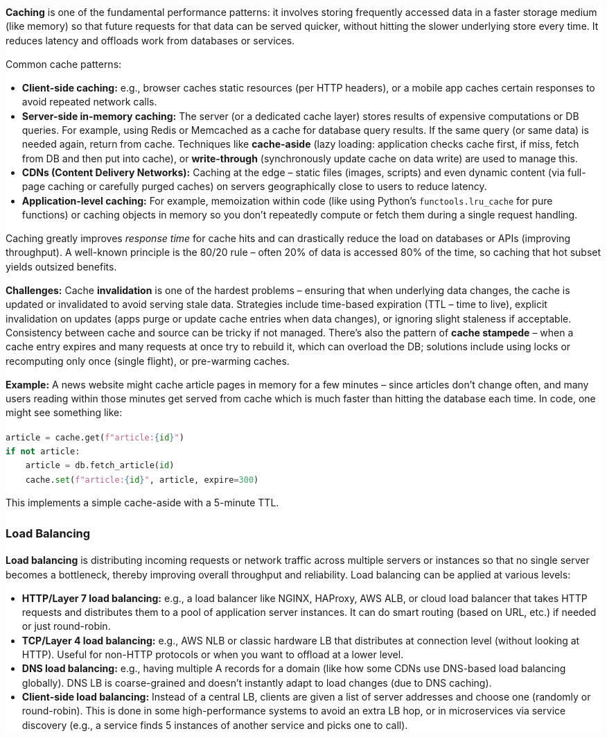 **Caching** is one of the fundamental performance patterns: it involves storing frequently accessed data in a faster storage medium (like memory) so that future requests for that data can be served quicker, without hitting the slower underlying store every time. It reduces latency and offloads work from databases or services.

Common cache patterns:

* **Client-side caching:** e.g., browser caches static resources (per HTTP headers), or a mobile app caches certain responses to avoid repeated network calls.
* **Server-side in-memory caching:** The server (or a dedicated cache layer) stores results of expensive computations or DB queries. For example, using Redis or Memcached as a cache for database query results. If the same query (or same data) is needed again, return from cache. Techniques like **cache-aside** (lazy loading: application checks cache first, if miss, fetch from DB and then put into cache), or **write-through** (synchronously update cache on data write) are used to manage this.
* **CDNs (Content Delivery Networks):** Caching at the edge – static files (images, scripts) and even dynamic content (via full-page caching or carefully purged caches) on servers geographically close to users to reduce latency.
* **Application-level caching:** For example, memoization within code (like using Python’s `functools.lru_cache` for pure functions) or caching objects in memory so you don’t repeatedly compute or fetch them during a single request handling.

Caching greatly improves *response time* for cache hits and can drastically reduce the load on databases or APIs (improving throughput). A well-known principle is the 80/20 rule – often 20% of data is accessed 80% of the time, so caching that hot subset yields outsized benefits.

**Challenges:** Cache **invalidation** is one of the hardest problems – ensuring that when underlying data changes, the cache is updated or invalidated to avoid serving stale data. Strategies include time-based expiration (TTL – time to live), explicit invalidation on updates (apps purge or update cache entries when data changes), or ignoring slight staleness if acceptable. Consistency between cache and source can be tricky if not managed. There’s also the pattern of **cache stampede** – when a cache entry expires and many requests at once try to rebuild it, which can overload the DB; solutions include using locks or recomputing only once (single flight), or pre-warming caches.

**Example:** A news website might cache article pages in memory for a few minutes – since articles don’t change often, and many users reading within those minutes get served from cache which is much faster than hitting the database each time. In code, one might see something like:

```python
article = cache.get(f"article:{id}")
if not article:
    article = db.fetch_article(id)
    cache.set(f"article:{id}", article, expire=300)
```

This implements a simple cache-aside with a 5-minute TTL.

### Load Balancing

**Load balancing** is distributing incoming requests or network traffic across multiple servers or instances so that no single server becomes a bottleneck, thereby improving overall throughput and reliability. Load balancing can be applied at various levels:

* **HTTP/Layer 7 load balancing:** e.g., a load balancer like NGINX, HAProxy, AWS ALB, or cloud load balancer that takes HTTP requests and distributes them to a pool of application server instances. It can do smart routing (based on URL, etc.) if needed or just round-robin.
* **TCP/Layer 4 load balancing:** e.g., AWS NLB or classic hardware LB that distributes at connection level (without looking at HTTP). Useful for non-HTTP protocols or when you want to offload at a lower level.
* **DNS load balancing:** e.g., having multiple A records for a domain (like how some CDNs use DNS-based load balancing globally). DNS LB is coarse-grained and doesn’t instantly adapt to load changes (due to DNS caching).
* **Client-side load balancing:** Instead of a central LB, clients are given a list of server addresses and choose one (randomly or round-robin). This is done in some high-performance systems to avoid an extra LB hop, or in microservices via service discovery (e.g., a service finds 5 instances of another service and picks one to call).
